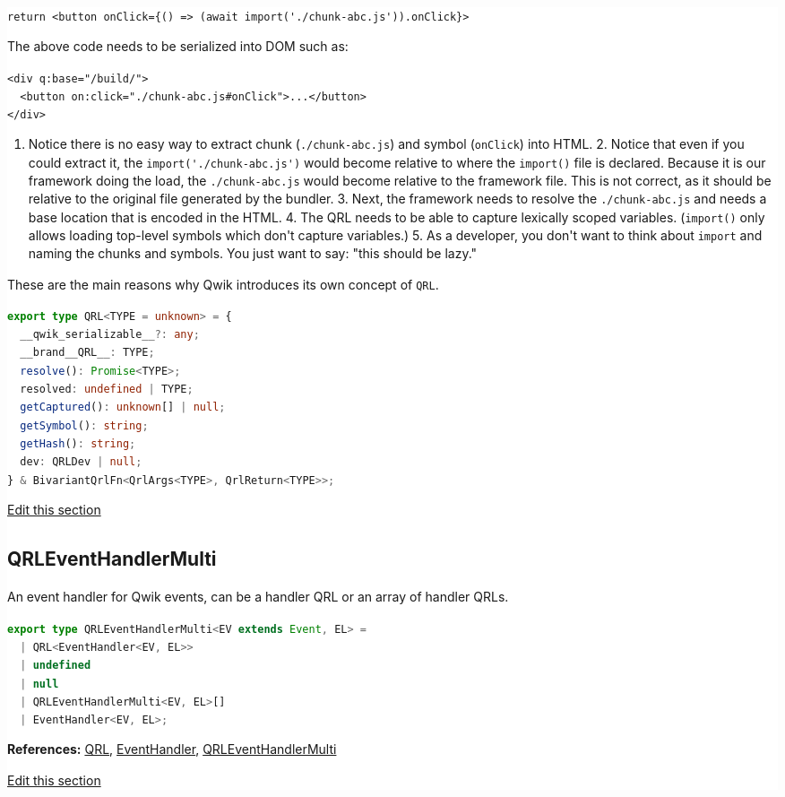 ```tsx
return <button onClick={() => (await import('./chunk-abc.js')).onClick}>
```

The above code needs to be serialized into DOM such as:

```
<div q:base="/build/">
  <button on:click="./chunk-abc.js#onClick">...</button>
</div>
```

1. Notice there is no easy way to extract chunk (`./chunk-abc.js`) and symbol (`onClick`) into HTML. 2. Notice that even if you could extract it, the `import('./chunk-abc.js')` would become relative to where the `import()` file is declared. Because it is our framework doing the load, the `./chunk-abc.js` would become relative to the framework file. This is not correct, as it should be relative to the original file generated by the bundler. 3. Next, the framework needs to resolve the `./chunk-abc.js` and needs a base location that is encoded in the HTML. 4. The QRL needs to be able to capture lexically scoped variables. (`import()` only allows loading top-level symbols which don't capture variables.) 5. As a developer, you don't want to think about `import` and naming the chunks and symbols. You just want to say: "this should be lazy."

These are the main reasons why Qwik introduces its own concept of `QRL`.

```typescript
export type QRL<TYPE = unknown> = {
  __qwik_serializable__?: any;
  __brand__QRL__: TYPE;
  resolve(): Promise<TYPE>;
  resolved: undefined | TYPE;
  getCaptured(): unknown[] | null;
  getSymbol(): string;
  getHash(): string;
  dev: QRLDev | null;
} & BivariantQrlFn<QrlArgs<TYPE>, QrlReturn<TYPE>>;
```

[Edit this section](https://github.com/QwikDev/qwik/tree/main/packages/qwik/src/core/shared/qrl/qrl.public.ts)

## QRLEventHandlerMulti

An event handler for Qwik events, can be a handler QRL or an array of handler QRLs.

```typescript
export type QRLEventHandlerMulti<EV extends Event, EL> =
  | QRL<EventHandler<EV, EL>>
  | undefined
  | null
  | QRLEventHandlerMulti<EV, EL>[]
  | EventHandler<EV, EL>;
```

**References:** [QRL](#qrl), [EventHandler](#eventhandler), [QRLEventHandlerMulti](#qrleventhandlermulti)

[Edit this section](https://github.com/QwikDev/qwik/tree/main/packages/qwik/src/core/shared/jsx/types/jsx-qwik-attributes.ts)

